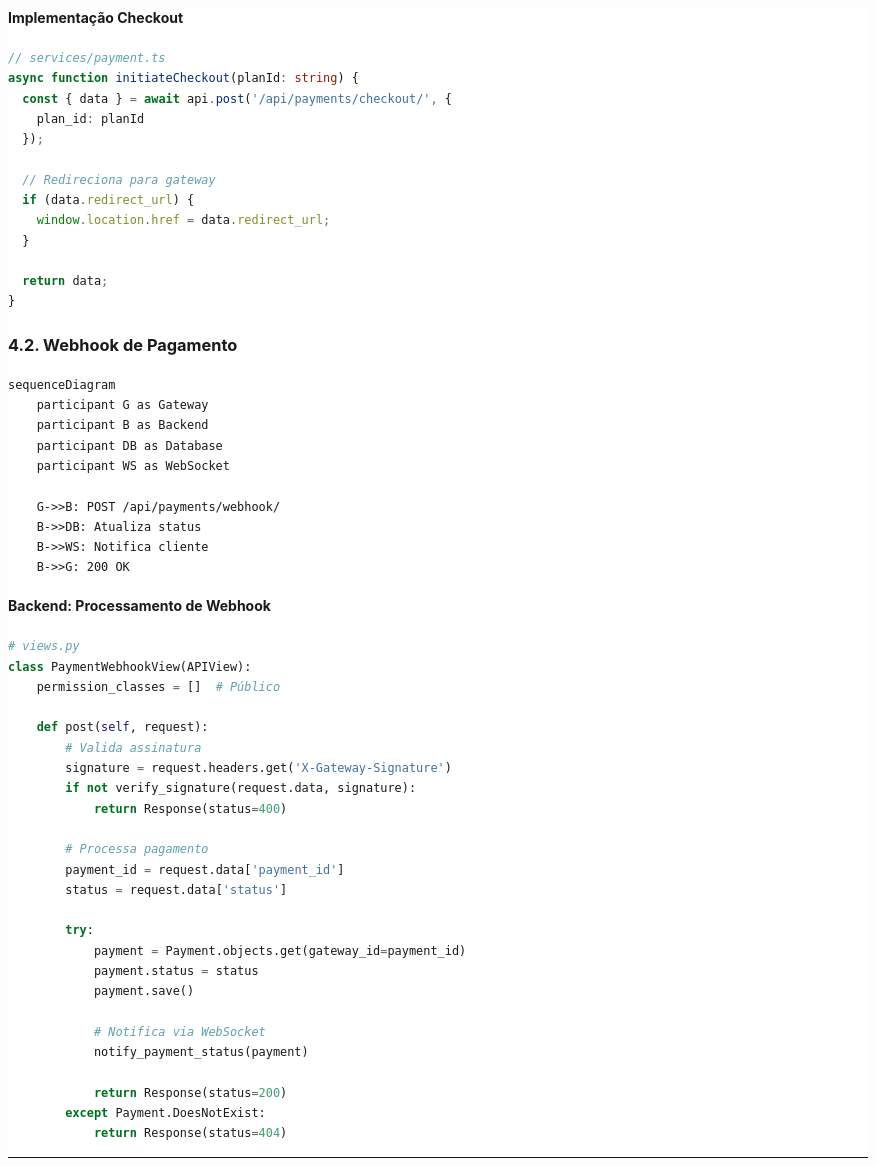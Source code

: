 
#### Implementação Checkout

```typescript
// services/payment.ts
async function initiateCheckout(planId: string) {
  const { data } = await api.post('/api/payments/checkout/', {
    plan_id: planId
  });

  // Redireciona para gateway
  if (data.redirect_url) {
    window.location.href = data.redirect_url;
  }

  return data;
}
```

### 4.2. Webhook de Pagamento

```mermaid
sequenceDiagram
    participant G as Gateway
    participant B as Backend
    participant DB as Database
    participant WS as WebSocket
    
    G->>B: POST /api/payments/webhook/
    B->>DB: Atualiza status
    B->>WS: Notifica cliente
    B->>G: 200 OK
```

#### Backend: Processamento de Webhook

```python
# views.py
class PaymentWebhookView(APIView):
    permission_classes = []  # Público

    def post(self, request):
        # Valida assinatura
        signature = request.headers.get('X-Gateway-Signature')
        if not verify_signature(request.data, signature):
            return Response(status=400)

        # Processa pagamento
        payment_id = request.data['payment_id']
        status = request.data['status']

        try:
            payment = Payment.objects.get(gateway_id=payment_id)
            payment.status = status
            payment.save()

            # Notifica via WebSocket
            notify_payment_status(payment)

            return Response(status=200)
        except Payment.DoesNotExist:
            return Response(status=404)
```

---